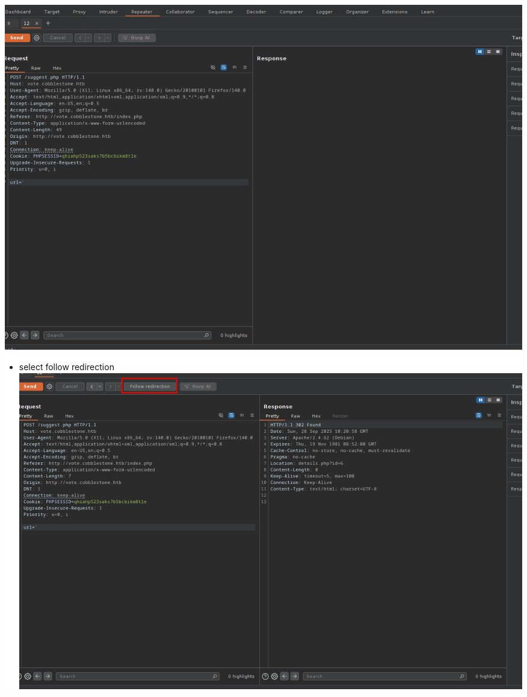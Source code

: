 ![](<./attachments/Cobblestone-20.png>)
- select follow redirection
![](<./attachments/Cobblestone-21.png>)